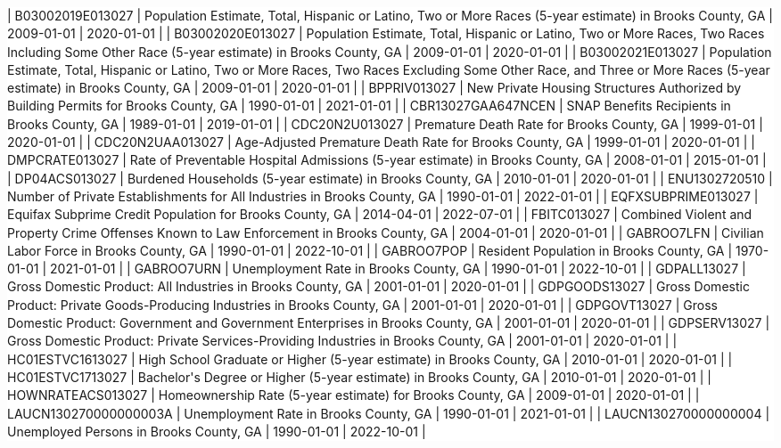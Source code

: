 | B03002019E013027          | Population Estimate, Total, Hispanic or Latino, Two or More Races (5-year estimate) in Brooks County, GA                                                                   | 2009-01-01          | 2020-01-01        |
| B03002020E013027          | Population Estimate, Total, Hispanic or Latino, Two or More Races, Two Races Including Some Other Race (5-year estimate) in Brooks County, GA                              | 2009-01-01          | 2020-01-01        |
| B03002021E013027          | Population Estimate, Total, Hispanic or Latino, Two or More Races, Two Races Excluding Some Other Race, and Three or More Races (5-year estimate) in Brooks County, GA     | 2009-01-01          | 2020-01-01        |
| BPPRIV013027              | New Private Housing Structures Authorized by Building Permits for Brooks County, GA                                                                                        | 1990-01-01          | 2021-01-01        |
| CBR13027GAA647NCEN        | SNAP Benefits Recipients in Brooks County, GA                                                                                                                              | 1989-01-01          | 2019-01-01        |
| CDC20N2U013027            | Premature Death Rate for Brooks County, GA                                                                                                                                 | 1999-01-01          | 2020-01-01        |
| CDC20N2UAA013027          | Age-Adjusted Premature Death Rate for Brooks County, GA                                                                                                                    | 1999-01-01          | 2020-01-01        |
| DMPCRATE013027            | Rate of Preventable Hospital Admissions (5-year estimate) in Brooks County, GA                                                                                             | 2008-01-01          | 2015-01-01        |
| DP04ACS013027             | Burdened Households (5-year estimate) in Brooks County, GA                                                                                                                 | 2010-01-01          | 2020-01-01        |
| ENU1302720510             | Number of Private Establishments for All Industries in Brooks County, GA                                                                                                   | 1990-01-01          | 2022-01-01        |
| EQFXSUBPRIME013027        | Equifax Subprime Credit Population for Brooks County, GA                                                                                                                   | 2014-04-01          | 2022-07-01        |
| FBITC013027               | Combined Violent and Property Crime Offenses Known to Law Enforcement in Brooks County, GA                                                                                 | 2004-01-01          | 2020-01-01        |
| GABROO7LFN                | Civilian Labor Force in Brooks County, GA                                                                                                                                  | 1990-01-01          | 2022-10-01        |
| GABROO7POP                | Resident Population in Brooks County, GA                                                                                                                                   | 1970-01-01          | 2021-01-01        |
| GABROO7URN                | Unemployment Rate in Brooks County, GA                                                                                                                                     | 1990-01-01          | 2022-10-01        |
| GDPALL13027               | Gross Domestic Product: All Industries in Brooks County, GA                                                                                                                | 2001-01-01          | 2020-01-01        |
| GDPGOODS13027             | Gross Domestic Product: Private Goods-Producing Industries in Brooks County, GA                                                                                            | 2001-01-01          | 2020-01-01        |
| GDPGOVT13027              | Gross Domestic Product: Government and Government Enterprises in Brooks County, GA                                                                                         | 2001-01-01          | 2020-01-01        |
| GDPSERV13027              | Gross Domestic Product: Private Services-Providing Industries in Brooks County, GA                                                                                         | 2001-01-01          | 2020-01-01        |
| HC01ESTVC1613027          | High School Graduate or Higher (5-year estimate) in Brooks County, GA                                                                                                      | 2010-01-01          | 2020-01-01        |
| HC01ESTVC1713027          | Bachelor's Degree or Higher (5-year estimate) in Brooks County, GA                                                                                                         | 2010-01-01          | 2020-01-01        |
| HOWNRATEACS013027         | Homeownership Rate (5-year estimate) for Brooks County, GA                                                                                                                 | 2009-01-01          | 2020-01-01        |
| LAUCN130270000000003A     | Unemployment Rate in Brooks County, GA                                                                                                                                     | 1990-01-01          | 2021-01-01        |
| LAUCN130270000000004      | Unemployed Persons in Brooks County, GA                                                                                                                                    | 1990-01-01          | 2022-10-01        |